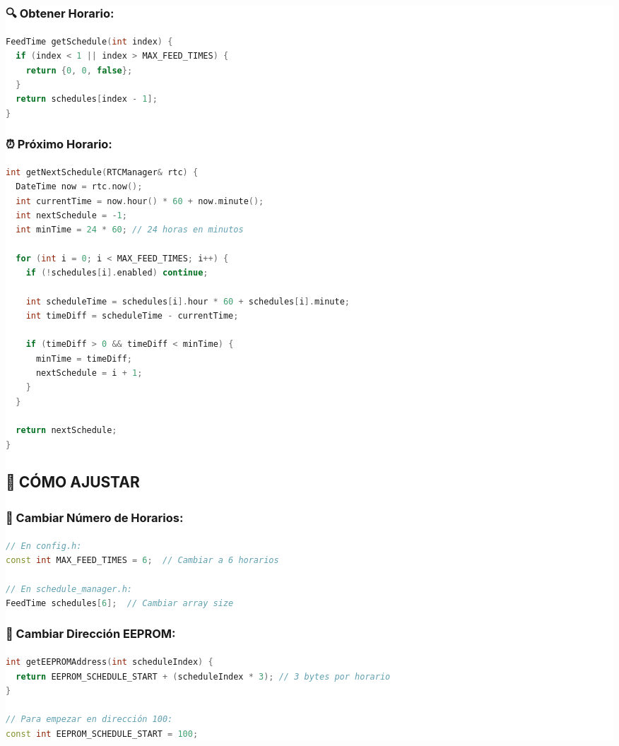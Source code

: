 ### **🔍 Obtener Horario:**
```cpp
FeedTime getSchedule(int index) {
  if (index < 1 || index > MAX_FEED_TIMES) {
    return {0, 0, false};
  }
  return schedules[index - 1];
}
```

### **⏰ Próximo Horario:**
```cpp
int getNextSchedule(RTCManager& rtc) {
  DateTime now = rtc.now();
  int currentTime = now.hour() * 60 + now.minute();
  int nextSchedule = -1;
  int minTime = 24 * 60; // 24 horas en minutos
  
  for (int i = 0; i < MAX_FEED_TIMES; i++) {
    if (!schedules[i].enabled) continue;
    
    int scheduleTime = schedules[i].hour * 60 + schedules[i].minute;
    int timeDiff = scheduleTime - currentTime;
    
    if (timeDiff > 0 && timeDiff < minTime) {
      minTime = timeDiff;
      nextSchedule = i + 1;
    }
  }
  
  return nextSchedule;
}
```

## 🔧 **CÓMO AJUSTAR**

### **📅 Cambiar Número de Horarios:**
```cpp
// En config.h:
const int MAX_FEED_TIMES = 6;  // Cambiar a 6 horarios

// En schedule_manager.h:
FeedTime schedules[6];  // Cambiar array size
```

### **💾 Cambiar Dirección EEPROM:**
```cpp
int getEEPROMAddress(int scheduleIndex) {
  return EEPROM_SCHEDULE_START + (scheduleIndex * 3); // 3 bytes por horario
}

// Para empezar en dirección 100:
const int EEPROM_SCHEDULE_START = 100;
```
